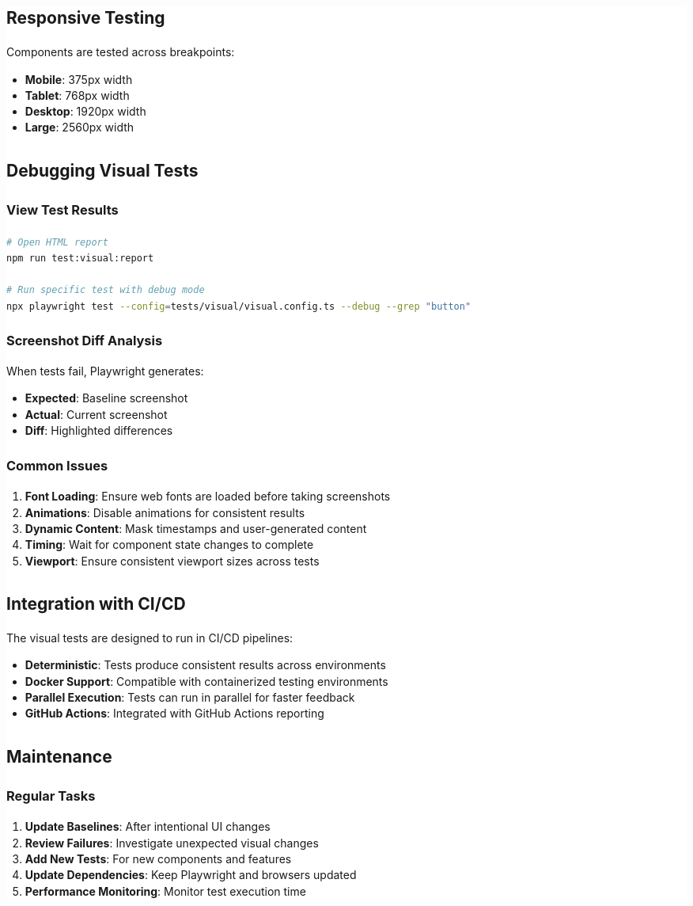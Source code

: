## Responsive Testing

Components are tested across breakpoints:

- **Mobile**: 375px width
- **Tablet**: 768px width
- **Desktop**: 1920px width
- **Large**: 2560px width

## Debugging Visual Tests

### View Test Results

```bash
# Open HTML report
npm run test:visual:report

# Run specific test with debug mode
npx playwright test --config=tests/visual/visual.config.ts --debug --grep "button"
```

### Screenshot Diff Analysis

When tests fail, Playwright generates:

- **Expected**: Baseline screenshot
- **Actual**: Current screenshot
- **Diff**: Highlighted differences

### Common Issues

1. **Font Loading**: Ensure web fonts are loaded before taking screenshots
2. **Animations**: Disable animations for consistent results
3. **Dynamic Content**: Mask timestamps and user-generated content
4. **Timing**: Wait for component state changes to complete
5. **Viewport**: Ensure consistent viewport sizes across tests

## Integration with CI/CD

The visual tests are designed to run in CI/CD pipelines:

- **Deterministic**: Tests produce consistent results across environments
- **Docker Support**: Compatible with containerized testing environments
- **Parallel Execution**: Tests can run in parallel for faster feedback
- **GitHub Actions**: Integrated with GitHub Actions reporting

## Maintenance

### Regular Tasks

1. **Update Baselines**: After intentional UI changes
2. **Review Failures**: Investigate unexpected visual changes
3. **Add New Tests**: For new components and features
4. **Update Dependencies**: Keep Playwright and browsers updated
5. **Performance Monitoring**: Monitor test execution time
